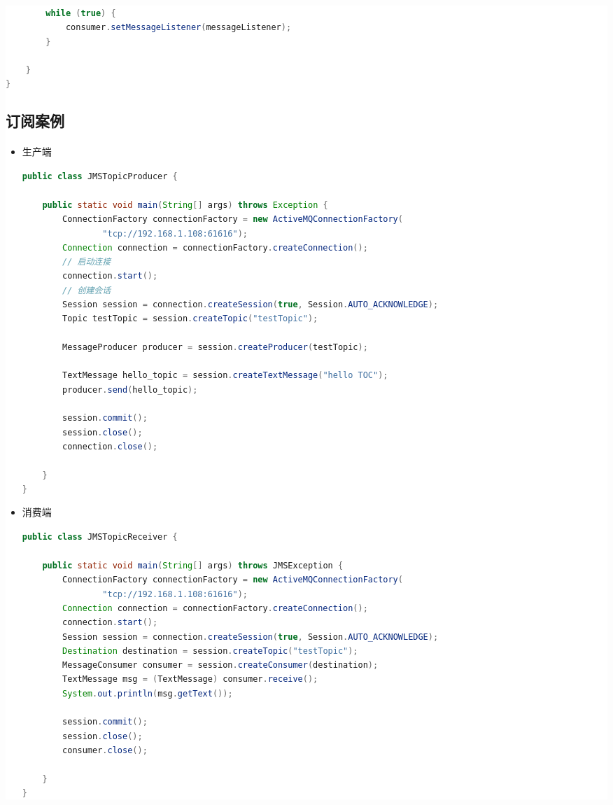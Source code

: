   ```java
          while (true) {
              consumer.setMessageListener(messageListener);
          }
  
      }
  }
  ```



## 订阅案例

- 生产端

  ```java
  public class JMSTopicProducer {
  
      public static void main(String[] args) throws Exception {
          ConnectionFactory connectionFactory = new ActiveMQConnectionFactory(
                  "tcp://192.168.1.108:61616");
          Connection connection = connectionFactory.createConnection();
          // 启动连接
          connection.start();
          // 创建会话
          Session session = connection.createSession(true, Session.AUTO_ACKNOWLEDGE);
          Topic testTopic = session.createTopic("testTopic");
  
          MessageProducer producer = session.createProducer(testTopic);
  
          TextMessage hello_topic = session.createTextMessage("hello TOC");
          producer.send(hello_topic);
  
          session.commit();
          session.close();
          connection.close();
  
      }
  }
  ```

- 消费端

  ```java
  public class JMSTopicReceiver {
  
      public static void main(String[] args) throws JMSException {
          ConnectionFactory connectionFactory = new ActiveMQConnectionFactory(
                  "tcp://192.168.1.108:61616");
          Connection connection = connectionFactory.createConnection();
          connection.start();
          Session session = connection.createSession(true, Session.AUTO_ACKNOWLEDGE);
          Destination destination = session.createTopic("testTopic");
          MessageConsumer consumer = session.createConsumer(destination);
          TextMessage msg = (TextMessage) consumer.receive();
          System.out.println(msg.getText());
  
          session.commit();
          session.close();
          consumer.close();
  
      }
  }
  ```

